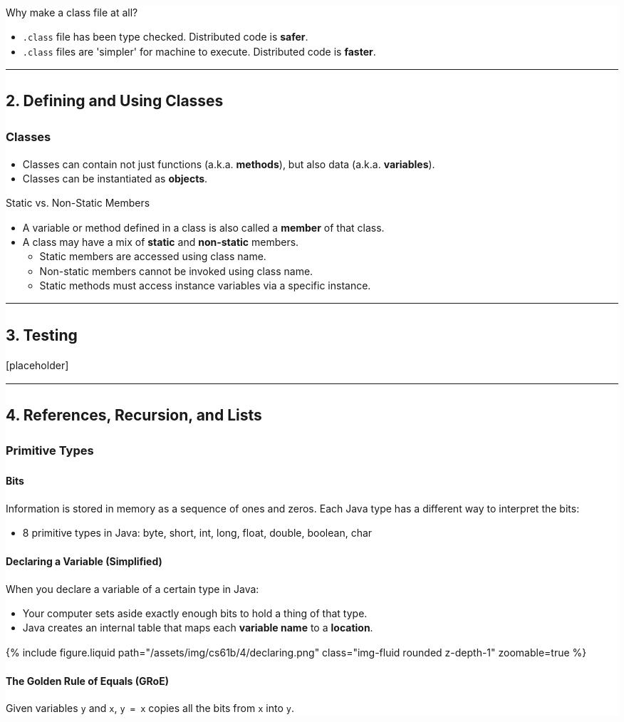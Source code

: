 Why make a class file at all?
- `.class` file has been type checked. Distributed code is **safer**.
- `.class` files are 'simpler' for machine to execute. Distributed code is **faster**.

<hr class="dotted">

## 2. Defining and Using Classes
### Classes
- Classes can contain not just functions (a.k.a. **methods**), but also data (a.k.a. **variables**).
- Classes can be instantiated as **objects**.

Static vs. Non-Static Members
- A variable or method defined in a class is also called a **member** of that class. 
- A class may have a mix of **static** and **non-static** members.
  - Static members are accessed using class name.
  - Non-static members cannot be invoked using class name.
  - Static methods must access instance variables via a specific instance.
    






<hr class="dotted">

## 3. Testing
[placeholder]

<hr class="dotted">

## 4. References, Recursion, and Lists
### Primitive Types
#### Bits
Information is stored in memory as a sequence of ones and zeros. Each Java type has a different way to interpret the bits:
- 8 primitive types in Java: byte, short, int, long, float, double, boolean, char

#### Declaring a Variable (Simplified)
When you declare a variable of a certain type in Java:
- Your computer sets aside exactly enough bits to hold a thing of that type.
- Java creates an internal table that maps each **variable name** to a **location**.

<div class="row justify-content-sm-center">
  <div class="col-sm mt-3 mt-md-0">
    {% include figure.liquid path="/assets/img/cs61b/4/declaring.png" class="img-fluid rounded z-depth-1" zoomable=true %}
  </div>
</div>

#### The Golden Rule of Equals (GRoE)
Given variables `y` and `x`, `y = x` copies all the bits from `x` into `y`.

